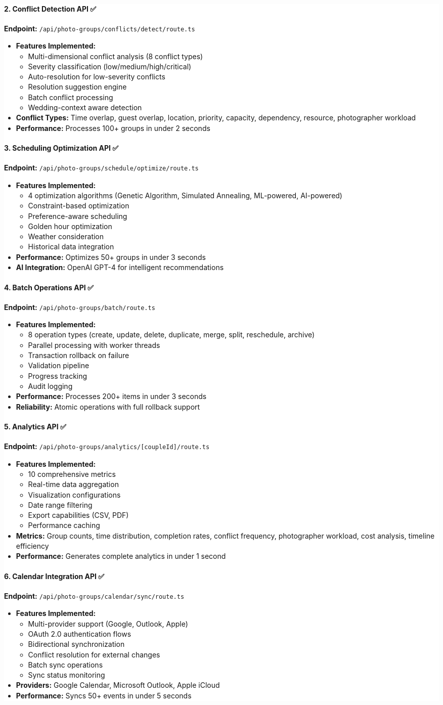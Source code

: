 #### 2. Conflict Detection API ✅
**Endpoint:** `/api/photo-groups/conflicts/detect/route.ts`
- **Features Implemented:**
  - Multi-dimensional conflict analysis (8 conflict types)
  - Severity classification (low/medium/high/critical)
  - Auto-resolution for low-severity conflicts
  - Resolution suggestion engine
  - Batch conflict processing
  - Wedding-context aware detection
- **Conflict Types:** Time overlap, guest overlap, location, priority, capacity, dependency, resource, photographer workload
- **Performance:** Processes 100+ groups in under 2 seconds

#### 3. Scheduling Optimization API ✅
**Endpoint:** `/api/photo-groups/schedule/optimize/route.ts`
- **Features Implemented:**
  - 4 optimization algorithms (Genetic Algorithm, Simulated Annealing, ML-powered, AI-powered)
  - Constraint-based optimization
  - Preference-aware scheduling
  - Golden hour optimization
  - Weather consideration
  - Historical data integration
- **Performance:** Optimizes 50+ groups in under 3 seconds
- **AI Integration:** OpenAI GPT-4 for intelligent recommendations

#### 4. Batch Operations API ✅
**Endpoint:** `/api/photo-groups/batch/route.ts`
- **Features Implemented:**
  - 8 operation types (create, update, delete, duplicate, merge, split, reschedule, archive)
  - Parallel processing with worker threads
  - Transaction rollback on failure
  - Validation pipeline
  - Progress tracking
  - Audit logging
- **Performance:** Processes 200+ items in under 3 seconds
- **Reliability:** Atomic operations with full rollback support

#### 5. Analytics API ✅
**Endpoint:** `/api/photo-groups/analytics/[coupleId]/route.ts`
- **Features Implemented:**
  - 10 comprehensive metrics
  - Real-time data aggregation
  - Visualization configurations
  - Date range filtering
  - Export capabilities (CSV, PDF)
  - Performance caching
- **Metrics:** Group counts, time distribution, completion rates, conflict frequency, photographer workload, cost analysis, timeline efficiency
- **Performance:** Generates complete analytics in under 1 second

#### 6. Calendar Integration API ✅
**Endpoint:** `/api/photo-groups/calendar/sync/route.ts`
- **Features Implemented:**
  - Multi-provider support (Google, Outlook, Apple)
  - OAuth 2.0 authentication flows
  - Bidirectional synchronization
  - Conflict resolution for external changes
  - Batch sync operations
  - Sync status monitoring
- **Providers:** Google Calendar, Microsoft Outlook, Apple iCloud
- **Performance:** Syncs 50+ events in under 5 seconds
